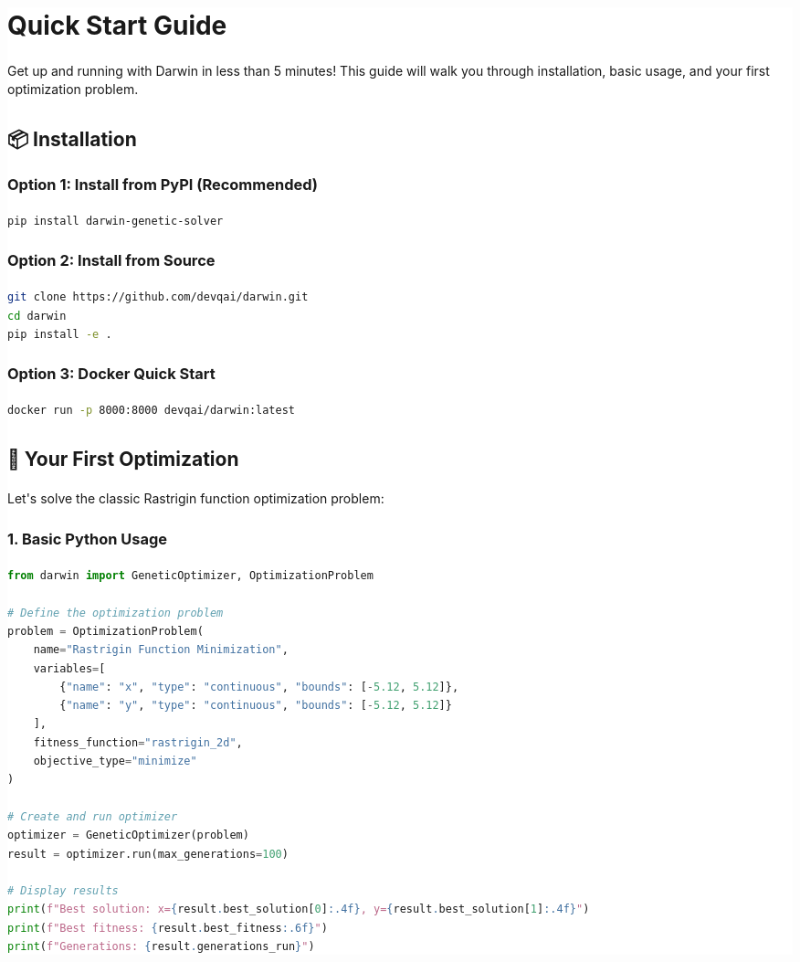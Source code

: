 # Quick Start Guide

Get up and running with Darwin in less than 5 minutes! This guide will walk you through installation, basic usage, and your first optimization problem.

## 📦 Installation

### Option 1: Install from PyPI (Recommended)

```bash
pip install darwin-genetic-solver
```

### Option 2: Install from Source

```bash
git clone https://github.com/devqai/darwin.git
cd darwin
pip install -e .
```

### Option 3: Docker Quick Start

```bash
docker run -p 8000:8000 devqai/darwin:latest
```

## 🚀 Your First Optimization

Let's solve the classic Rastrigin function optimization problem:

### 1. Basic Python Usage

```python
from darwin import GeneticOptimizer, OptimizationProblem

# Define the optimization problem
problem = OptimizationProblem(
    name="Rastrigin Function Minimization",
    variables=[
        {"name": "x", "type": "continuous", "bounds": [-5.12, 5.12]},
        {"name": "y", "type": "continuous", "bounds": [-5.12, 5.12]}
    ],
    fitness_function="rastrigin_2d",
    objective_type="minimize"
)

# Create and run optimizer
optimizer = GeneticOptimizer(problem)
result = optimizer.run(max_generations=100)

# Display results
print(f"Best solution: x={result.best_solution[0]:.4f}, y={result.best_solution[1]:.4f}")
print(f"Best fitness: {result.best_fitness:.6f}")
print(f"Generations: {result.generations_run}")
```
